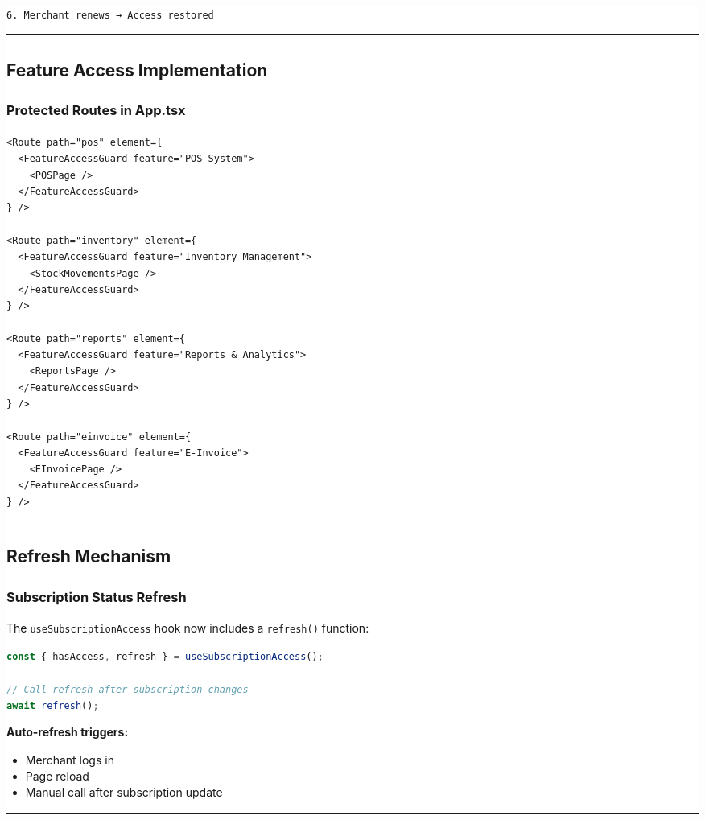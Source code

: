 ```
6. Merchant renews → Access restored
```

---

## Feature Access Implementation

### **Protected Routes in App.tsx**

```tsx
<Route path="pos" element={
  <FeatureAccessGuard feature="POS System">
    <POSPage />
  </FeatureAccessGuard>
} />

<Route path="inventory" element={
  <FeatureAccessGuard feature="Inventory Management">
    <StockMovementsPage />
  </FeatureAccessGuard>
} />

<Route path="reports" element={
  <FeatureAccessGuard feature="Reports & Analytics">
    <ReportsPage />
  </FeatureAccessGuard>
} />

<Route path="einvoice" element={
  <FeatureAccessGuard feature="E-Invoice">
    <EInvoicePage />
  </FeatureAccessGuard>
} />
```

---

## Refresh Mechanism

### **Subscription Status Refresh**

The `useSubscriptionAccess` hook now includes a `refresh()` function:

```typescript
const { hasAccess, refresh } = useSubscriptionAccess();

// Call refresh after subscription changes
await refresh();
```

**Auto-refresh triggers:**
- Merchant logs in
- Page reload
- Manual call after subscription update

---